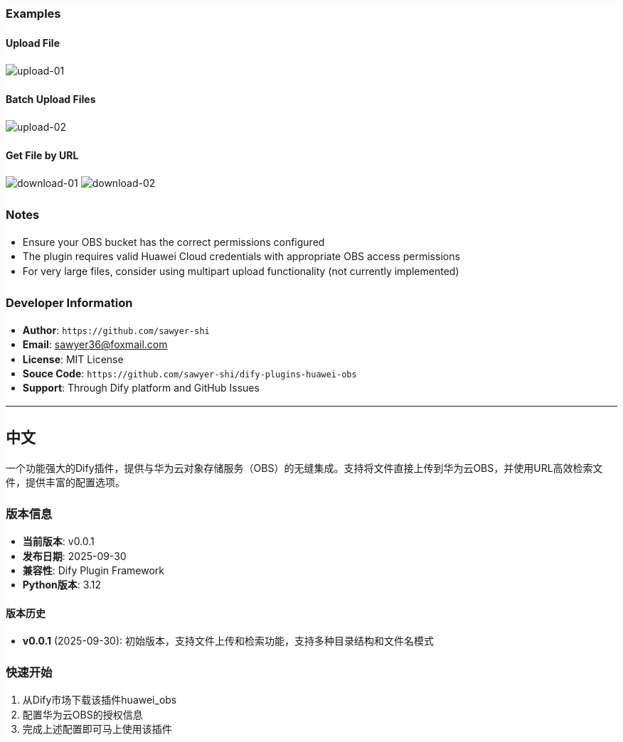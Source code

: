 ### Examples

#### Upload File
<img width="2097" height="972" alt="upload-01" src="https://github.com/user-attachments/assets/1bf79e06-4631-4521-bce5-6533d6337f19" />

#### Batch Upload Files
<img width="2017" height="814" alt="upload-02" src="https://github.com/user-attachments/assets/cf25735a-187a-448b-b4ef-aa9bddd3dbfb" />

#### Get File by URL
<img width="2254" height="570" alt="download-01" src="https://github.com/user-attachments/assets/51c7ac37-80f7-4585-9bf7-12eb84bf1ec5" />
<img width="2155" height="544" alt="download-02" src="https://github.com/user-attachments/assets/0d22a3d5-563d-4068-99ac-d7306545aba2" />




### Notes

- Ensure your OBS bucket has the correct permissions configured
- The plugin requires valid Huawei Cloud credentials with appropriate OBS access permissions
- For very large files, consider using multipart upload functionality (not currently implemented)

### Developer Information

- **Author**: `https://github.com/sawyer-shi`
- **Email**: sawyer36@foxmail.com
- **License**: MIT License
- **Souce Code**: `https://github.com/sawyer-shi/dify-plugins-huawei-obs`
- **Support**: Through Dify platform and GitHub Issues

---

## 中文

一个功能强大的Dify插件，提供与华为云对象存储服务（OBS）的无缝集成。支持将文件直接上传到华为云OBS，并使用URL高效检索文件，提供丰富的配置选项。

### 版本信息

- **当前版本**: v0.0.1
- **发布日期**: 2025-09-30
- **兼容性**: Dify Plugin Framework
- **Python版本**: 3.12

#### 版本历史
- **v0.0.1** (2025-09-30): 初始版本，支持文件上传和检索功能，支持多种目录结构和文件名模式

### 快速开始

1. 从Dify市场下载该插件huawei_obs
2. 配置华为云OBS的授权信息
3. 完成上述配置即可马上使用该插件
